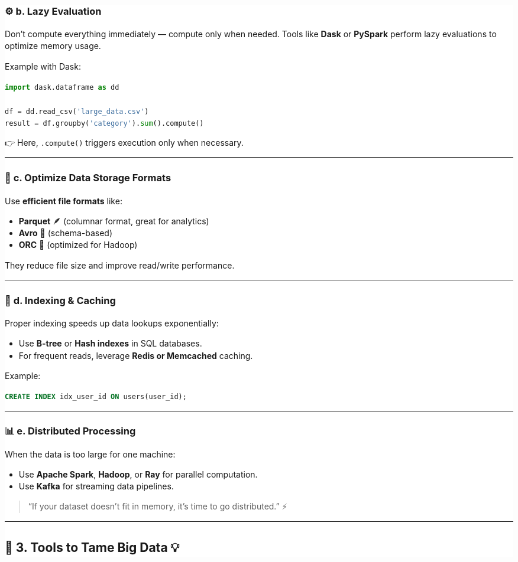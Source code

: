 
### ⚙️ **b. Lazy Evaluation**

Don’t compute everything immediately — compute only when needed.
Tools like **Dask** or **PySpark** perform lazy evaluations to optimize memory usage.

Example with Dask:

```python
import dask.dataframe as dd

df = dd.read_csv('large_data.csv')
result = df.groupby('category').sum().compute()
```

👉 Here, `.compute()` triggers execution only when necessary.

---

### 💾 **c. Optimize Data Storage Formats**

Use **efficient file formats** like:

* **Parquet** 🪶 (columnar format, great for analytics)
* **Avro** 🧱 (schema-based)
* **ORC** 🧩 (optimized for Hadoop)

They reduce file size and improve read/write performance.

---

### 🧮 **d. Indexing & Caching**

Proper indexing speeds up data lookups exponentially:

* Use **B-tree** or **Hash indexes** in SQL databases.
* For frequent reads, leverage **Redis or Memcached** caching.

Example:

```sql
CREATE INDEX idx_user_id ON users(user_id);
```

---

### 📊 **e. Distributed Processing**

When the data is too large for one machine:

* Use **Apache Spark**, **Hadoop**, or **Ray** for parallel computation.
* Use **Kafka** for streaming data pipelines.

> “If your dataset doesn’t fit in memory, it’s time to go distributed.” ⚡

---

## 🧰 3. Tools to Tame Big Data 💡
